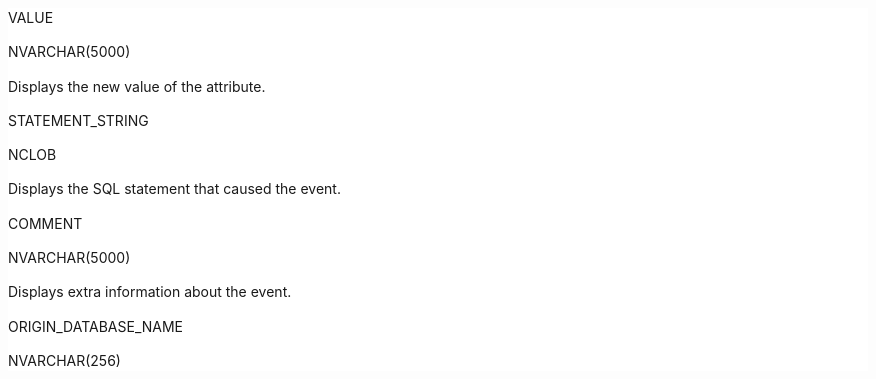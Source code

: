VALUE

</td>
<td valign="top">

NVARCHAR\(5000\)

</td>
<td valign="top">

Displays the new value of the attribute.

</td>
</tr>
<tr>
<td valign="top">

STATEMENT\_STRING

</td>
<td valign="top">

NCLOB

</td>
<td valign="top">

Displays the SQL statement that caused the event.

</td>
</tr>
<tr>
<td valign="top">

COMMENT

</td>
<td valign="top">

NVARCHAR\(5000\)

</td>
<td valign="top">

Displays extra information about the event.

</td>
</tr>
<tr>
<td valign="top">

ORIGIN\_DATABASE\_NAME

</td>
<td valign="top">

NVARCHAR\(256\)

</td>
<td valign="top">
